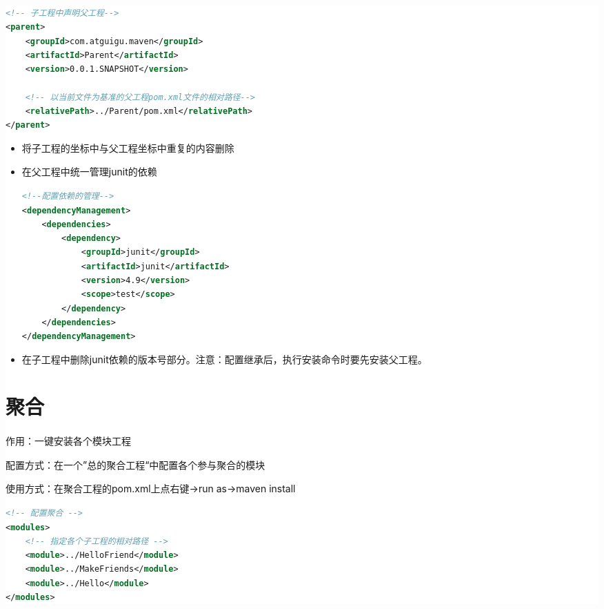   ```xml
  <!-- 子工程中声明父工程-->
  <parent>
      <groupId>com.atguigu.maven</groupId>
      <artifactId>Parent</artifactId>
      <version>0.0.1.SNAPSHOT</version>
      
      <!-- 以当前文件为基准的父工程pom.xml文件的相对路径-->
      <relativePath>../Parent/pom.xml</relativePath>
  </parent>
  ```

- 将子工程的坐标中与父工程坐标中重复的内容删除

- 在父工程中统一管理junit的依赖

  ```xml
  <!--配置依赖的管理-->
  <dependencyManagement>
      <dependencies>
          <dependency>
              <groupId>junit</groupId>
              <artifactId>junit</artifactId>
              <version>4.9</version>
              <scope>test</scope>
          </dependency>
      </dependencies>
  </dependencyManagement>
  ```

- 在子工程中删除junit依赖的版本号部分。注意：配置继承后，执行安装命令时要先安装父工程。

# 聚合

作用：一键安装各个模块工程

配置方式：在一个”总的聚合工程“中配置各个参与聚合的模块

使用方式：在聚合工程的pom.xml上点右键->run as->maven install

```xml
<!-- 配置聚合 -->
<modules>
    <!-- 指定各个子工程的相对路径 -->
    <module>../HelloFriend</module>
    <module>../MakeFriends</module>
    <module>../Hello</module>
</modules>
```

